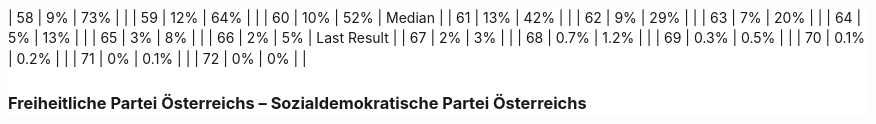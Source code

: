 | 58 | 9% | 73% |  |
| 59 | 12% | 64% |  |
| 60 | 10% | 52% | Median |
| 61 | 13% | 42% |  |
| 62 | 9% | 29% |  |
| 63 | 7% | 20% |  |
| 64 | 5% | 13% |  |
| 65 | 3% | 8% |  |
| 66 | 2% | 5% | Last Result |
| 67 | 2% | 3% |  |
| 68 | 0.7% | 1.2% |  |
| 69 | 0.3% | 0.5% |  |
| 70 | 0.1% | 0.2% |  |
| 71 | 0% | 0.1% |  |
| 72 | 0% | 0% |  |

### Freiheitliche Partei Österreichs – Sozialdemokratische Partei Österreichs
